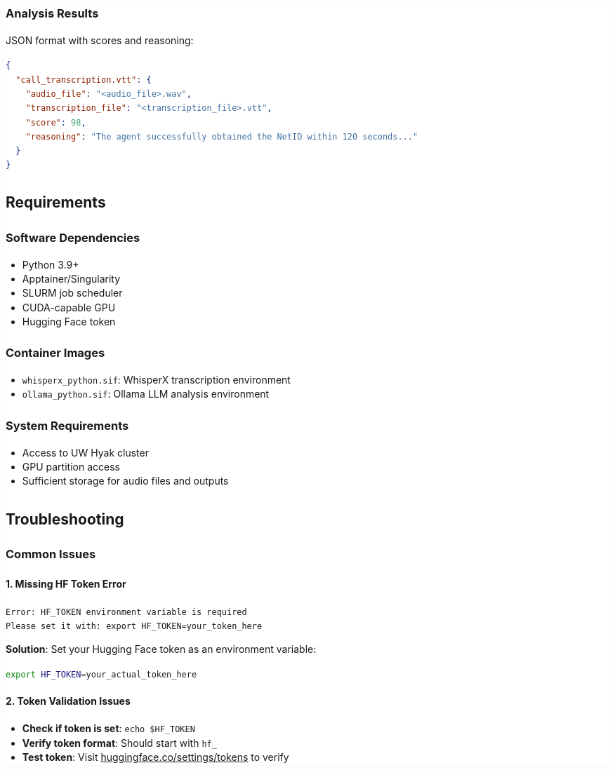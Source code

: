 ### Analysis Results
JSON format with scores and reasoning:
```json
{
  "call_transcription.vtt": {
    "audio_file": "<audio_file>.wav",
    "transcription_file": "<transcription_file>.vtt",
    "score": 98,
    "reasoning": "The agent successfully obtained the NetID within 120 seconds..."
  }
}
```

## Requirements

### Software Dependencies
- Python 3.9+
- Apptainer/Singularity
- SLURM job scheduler
- CUDA-capable GPU
- Hugging Face token

### Container Images
- `whisperx_python.sif`: WhisperX transcription environment
- `ollama_python.sif`: Ollama LLM analysis environment

### System Requirements
- Access to UW Hyak cluster
- GPU partition access
- Sufficient storage for audio files and outputs

## Troubleshooting

### Common Issues

#### 1. **Missing HF Token Error**
```
Error: HF_TOKEN environment variable is required
Please set it with: export HF_TOKEN=your_token_here
```
**Solution**: Set your Hugging Face token as an environment variable:
```bash
export HF_TOKEN=your_actual_token_here
```

#### 2. **Token Validation Issues**
- **Check if token is set**: `echo $HF_TOKEN`
- **Verify token format**: Should start with `hf_`
- **Test token**: Visit [huggingface.co/settings/tokens](https://huggingface.co/settings/tokens) to verify
